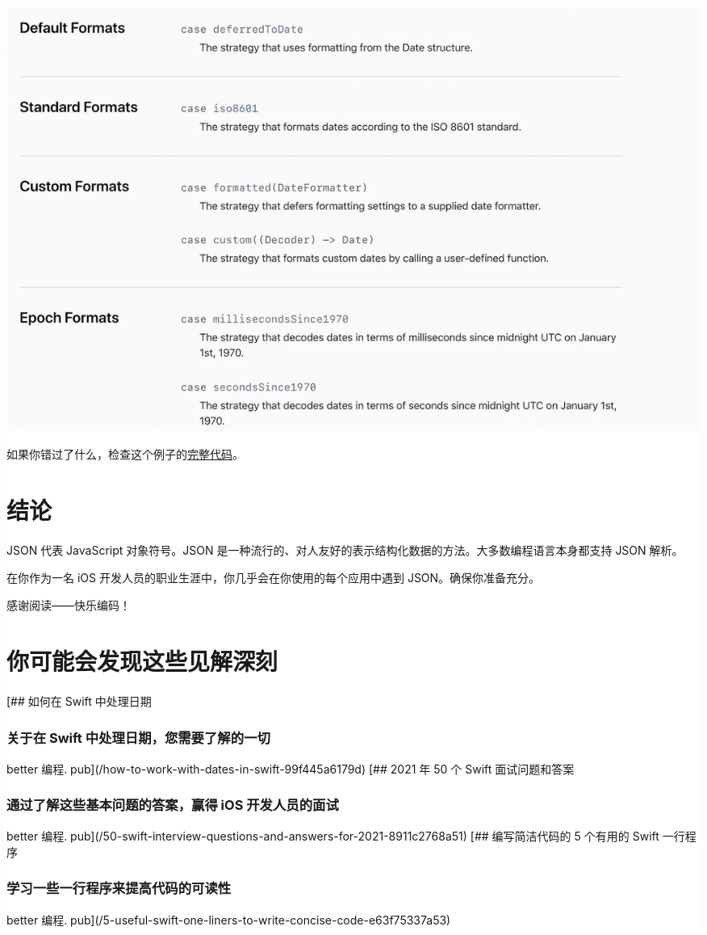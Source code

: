 ![](img/15c7a5718c44c1e3625b3d5ae1c92b97.png)

如果你错过了什么，检查这个例子的[完整代码](https://gist.github.com/artturijalli/77ea7fc42d1f9c877f7bc876a66f2a98)。

# 结论

JSON 代表 JavaScript 对象符号。JSON 是一种流行的、对人友好的表示结构化数据的方法。大多数编程语言本身都支持 JSON 解析。

在你作为一名 iOS 开发人员的职业生涯中，你几乎会在你使用的每个应用中遇到 JSON。确保你准备充分。

感谢阅读——快乐编码！

# 你可能会发现这些见解深刻

[](/how-to-work-with-dates-in-swift-99f445a6179d) [## 如何在 Swift 中处理日期

### 关于在 Swift 中处理日期，您需要了解的一切

better 编程. pub](/how-to-work-with-dates-in-swift-99f445a6179d) [](/50-swift-interview-questions-and-answers-for-2021-8911c2768a51) [## 2021 年 50 个 Swift 面试问题和答案

### 通过了解这些基本问题的答案，赢得 iOS 开发人员的面试

better 编程. pub](/50-swift-interview-questions-and-answers-for-2021-8911c2768a51) [](/5-useful-swift-one-liners-to-write-concise-code-e63f75337a53) [## 编写简洁代码的 5 个有用的 Swift 一行程序

### 学习一些一行程序来提高代码的可读性

better 编程. pub](/5-useful-swift-one-liners-to-write-concise-code-e63f75337a53)